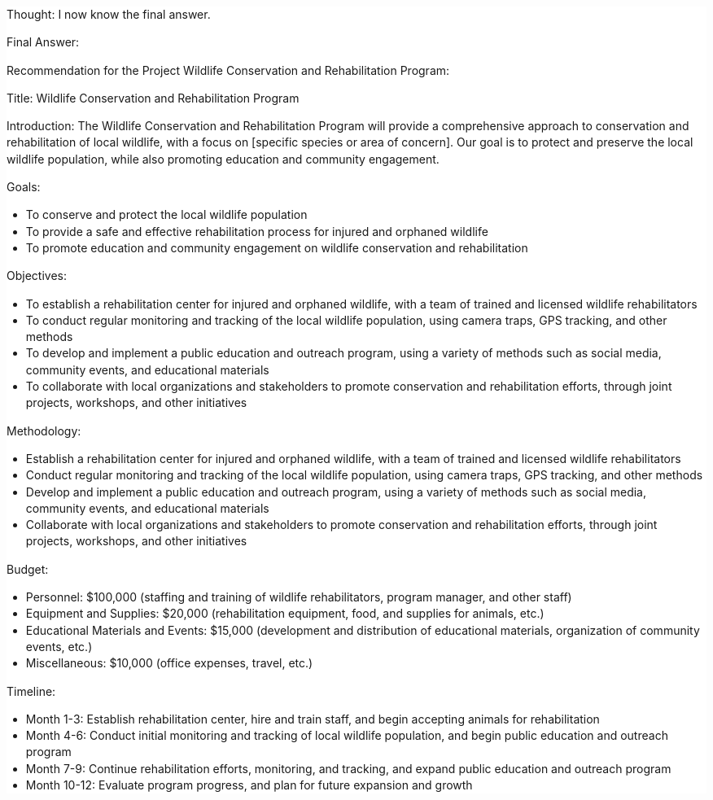 Thought: I now know the final answer.

Final Answer:

Recommendation for the Project Wildlife Conservation and Rehabilitation Program:

Title: Wildlife Conservation and Rehabilitation Program

Introduction:
The Wildlife Conservation and Rehabilitation Program will provide a comprehensive approach to conservation and rehabilitation of local wildlife, with a focus on [specific species or area of concern]. Our goal is to protect and preserve the local wildlife population, while also promoting education and community engagement.

Goals:

* To conserve and protect the local wildlife population
* To provide a safe and effective rehabilitation process for injured and orphaned wildlife
* To promote education and community engagement on wildlife conservation and rehabilitation

Objectives:
* To establish a rehabilitation center for injured and orphaned wildlife, with a team of trained and licensed wildlife rehabilitators
* To conduct regular monitoring and tracking of the local wildlife population, using camera traps, GPS tracking, and other methods
* To develop and implement a public education and outreach program, using a variety of methods such as social media, community events, and educational materials
* To collaborate with local organizations and stakeholders to promote conservation and rehabilitation efforts, through joint projects, workshops, and other initiatives

Methodology:
* Establish a rehabilitation center for injured and orphaned wildlife, with a team of trained and licensed wildlife rehabilitators
* Conduct regular monitoring and tracking of the local wildlife population, using camera traps, GPS tracking, and other methods
* Develop and implement a public education and outreach program, using a variety of methods such as social media, community events, and educational materials
* Collaborate with local organizations and stakeholders to promote conservation and rehabilitation efforts, through joint projects, workshops, and other initiatives

Budget:
* Personnel: $100,000 (staffing and training of wildlife rehabilitators, program manager, and other staff)
* Equipment and Supplies: $20,000 (rehabilitation equipment, food, and supplies for animals, etc.)
* Educational Materials and Events: $15,000 (development and distribution of educational materials, organization of community events, etc.)
* Miscellaneous: $10,000 (office expenses, travel, etc.)

Timeline:
* Month 1-3: Establish rehabilitation center, hire and train staff, and begin accepting animals for rehabilitation
* Month 4-6: Conduct initial monitoring and tracking of local wildlife population, and begin public education and outreach program
* Month 7-9: Continue rehabilitation efforts, monitoring, and tracking, and expand public education and outreach program
* Month 10-12: Evaluate program progress, and plan for future expansion and growth
